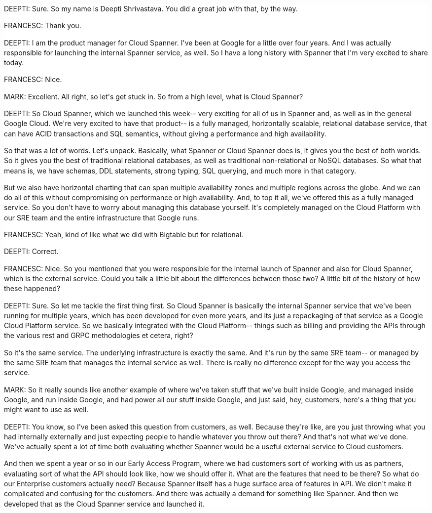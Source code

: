 DEEPTI: Sure. So my name is Deepti Shrivastava. You did a great job with that, by the way. 

FRANCESC: Thank you. 

DEEPTI: I am the product manager for Cloud Spanner. I've been at Google for a little over four years. And I was actually responsible for launching the internal Spanner service, as well. So I have a long history with Spanner that I'm very excited to share today. 

FRANCESC: Nice. 

MARK: Excellent. All right, so let's get stuck in. So from a high level, what is Cloud Spanner? 

DEEPTI: So Cloud Spanner, which we launched this week-- very exciting for all of us in Spanner and, as well as in the general Google Cloud. We're very excited to have that product-- is a fully managed, horizontally scalable, relational database service, that can have ACID transactions and SQL semantics, without giving a performance and high availability. 

So that was a lot of words. Let's unpack. Basically, what Spanner or Cloud Spanner does is, it gives you the best of both worlds. So it gives you the best of traditional relational databases, as well as traditional non-relational or NoSQL databases. So what that means is, we have schemas, DDL statements, strong typing, SQL querying, and much more in that category. 

But we also have horizontal charting that can span multiple availability zones and multiple regions across the globe. And we can do all of this without compromising on performance or high availability. And, to top it all, we've offered this as a fully managed service. So you don't have to worry about managing this database yourself. It's completely managed on the Cloud Platform with our SRE team and the entire infrastructure that Google runs. 

FRANCESC: Yeah, kind of like what we did with Bigtable but for relational. 

DEEPTI: Correct. 

FRANCESC: Nice. So you mentioned that you were responsible for the internal launch of Spanner and also for Cloud Spanner, which is the external service. Could you talk a little bit about the differences between those two? A little bit of the history of how these happened? 

DEEPTI: Sure. So let me tackle the first thing first. So Cloud Spanner is basically the internal Spanner service that we've been running for multiple years, which has been developed for even more years, and its just a repackaging of that service as a Google Cloud Platform service. So we basically integrated with the Cloud Platform-- things such as billing and providing the APIs through the various rest and GRPC methodologies et cetera, right? 

So it's the same service. The underlying infrastructure is exactly the same. And it's run by the same SRE team-- or managed by the same SRE team that manages the internal service as well. There is really no difference except for the way you access the service. 

MARK: So it really sounds like another example of where we've taken stuff that we've built inside Google, and managed inside Google, and run inside Google, and had power all our stuff inside Google, and just said, hey, customers, here's a thing that you might want to use as well. 

DEEPTI: You know, so I've been asked this question from customers, as well. Because they're like, are you just throwing what you had internally externally and just expecting people to handle whatever you throw out there? And that's not what we've done. We've actually spent a lot of time both evaluating whether Spanner would be a useful external service to Cloud customers. 

And then we spent a year or so in our Early Access Program, where we had customers sort of working with us as partners, evaluating sort of what the API should look like, how we should offer it. What are the features that need to be there? So what do our Enterprise customers actually need? Because Spanner itself has a huge surface area of features in API. We didn't make it complicated and confusing for the customers. And there was actually a demand for something like Spanner. And then we developed that as the Cloud Spanner service and launched it. 
